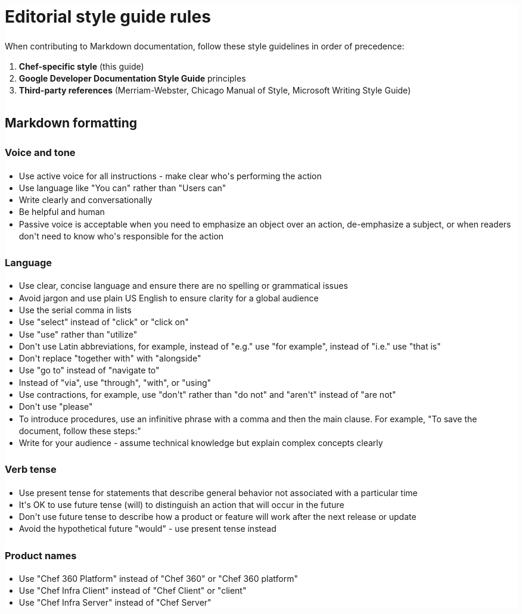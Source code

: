 # Editorial style guide rules

When contributing to Markdown documentation, follow these style guidelines in order of precedence:

1. **Chef-specific style** (this guide)
2. **Google Developer Documentation Style Guide** principles
3. **Third-party references** (Merriam-Webster, Chicago Manual of Style, Microsoft Writing Style Guide)

## Markdown formatting

### Voice and tone

- Use active voice for all instructions - make clear who's performing the action
- Use language like "You can" rather than "Users can"
- Write clearly and conversationally
- Be helpful and human
- Passive voice is acceptable when you need to emphasize an object over an action, de-emphasize a subject, or when readers don't need to know who's responsible for the action

### Language

- Use clear, concise language and ensure there are no spelling or grammatical issues
- Avoid jargon and use plain US English to ensure clarity for a global audience
- Use the serial comma in lists
- Use "select" instead of "click" or "click on"
- Use "use" rather than "utilize"
- Don't use Latin abbreviations, for example, instead of "e.g." use "for example", instead of "i.e." use "that is"
- Don't replace "together with" with "alongside"
- Use "go to" instead of "navigate to"
- Instead of "via", use "through", "with", or "using"
- Use contractions, for example, use "don't" rather than "do not" and "aren't" instead of "are not"
- Don't use "please"
- To introduce procedures, use an infinitive phrase with a comma and then the main clause. For example, "To save the document, follow these steps:"
- Write for your audience - assume technical knowledge but explain complex concepts clearly

### Verb tense

- Use present tense for statements that describe general behavior not associated with a particular time
- It's OK to use future tense (will) to distinguish an action that will occur in the future
- Don't use future tense to describe how a product or feature will work after the next release or update
- Avoid the hypothetical future "would" - use present tense instead

### Product names

- Use "Chef 360 Platform" instead of "Chef 360" or "Chef 360 platform"
- Use "Chef Infra Client" instead of "Chef Client" or "client"
- Use "Chef Infra Server" instead of "Chef Server"
